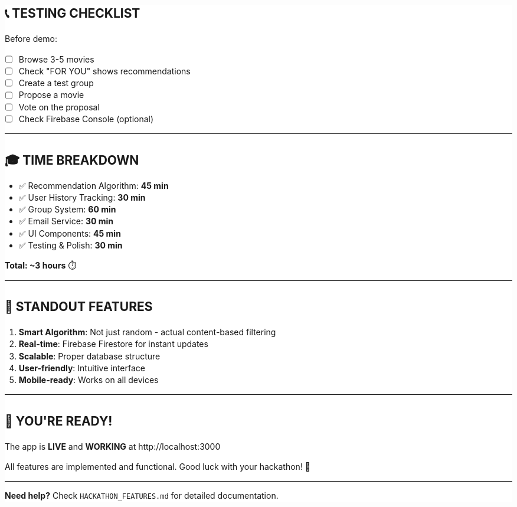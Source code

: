 ## 📞 TESTING CHECKLIST

Before demo:
- [ ] Browse 3-5 movies
- [ ] Check "FOR YOU" shows recommendations
- [ ] Create a test group
- [ ] Propose a movie
- [ ] Vote on the proposal
- [ ] Check Firebase Console (optional)

---

## 🎓 TIME BREAKDOWN

- ✅ Recommendation Algorithm: **45 min**
- ✅ User History Tracking: **30 min**
- ✅ Group System: **60 min**
- ✅ Email Service: **30 min**
- ✅ UI Components: **45 min**
- ✅ Testing & Polish: **30 min**

**Total: ~3 hours** ⏱️

---

## 🌟 STANDOUT FEATURES

1. **Smart Algorithm**: Not just random - actual content-based filtering
2. **Real-time**: Firebase Firestore for instant updates
3. **Scalable**: Proper database structure
4. **User-friendly**: Intuitive interface
5. **Mobile-ready**: Works on all devices

---

## 🚀 YOU'RE READY!

The app is **LIVE** and **WORKING** at http://localhost:3000

All features are implemented and functional. Good luck with your hackathon! 🎉

---

**Need help?** Check `HACKATHON_FEATURES.md` for detailed documentation.
